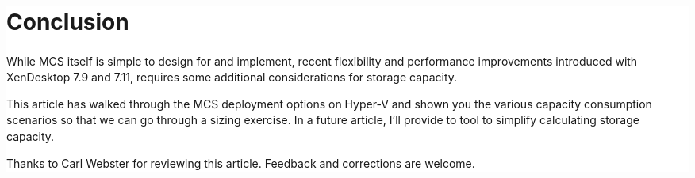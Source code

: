 # Conclusion

While MCS itself is simple to design for and implement, recent flexibility and performance improvements introduced with XenDesktop 7.9 and 7.11, requires some additional considerations for storage capacity.

This article has walked through the MCS deployment options on Hyper-V and shown you the various capacity consumption scenarios so that we can go through a sizing exercise. In a future article, I&#8217;ll provide to tool to simplify calculating storage capacity.

Thanks to [Carl Webster](https://twitter.com/CarlWebster) for reviewing this article. Feedback and corrections are welcome.
